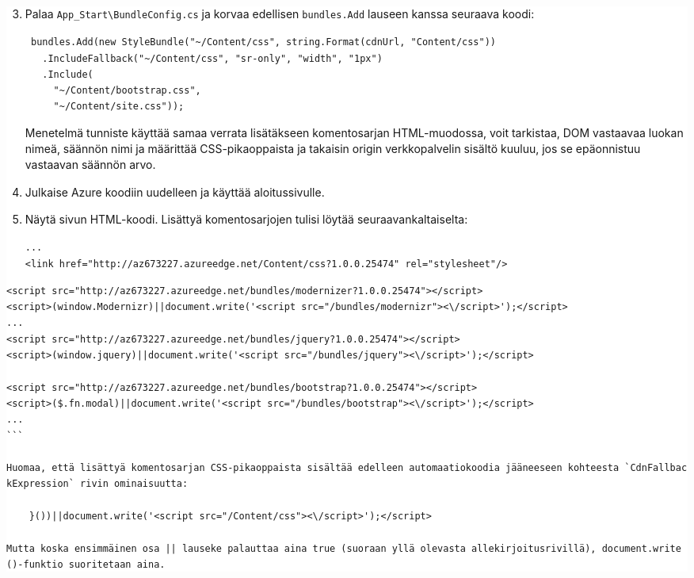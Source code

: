 3. Palaa `App_Start\BundleConfig.cs` ja korvaa edellisen `bundles.Add` lauseen kanssa seuraava koodi:  

        bundles.Add(new StyleBundle("~/Content/css", string.Format(cdnUrl, "Content/css"))
          .IncludeFallback("~/Content/css", "sr-only", "width", "1px")
          .Include(
            "~/Content/bootstrap.css",
            "~/Content/site.css"));

    Menetelmä tunniste käyttää samaa verrata lisätäkseen komentosarjan HTML-muodossa, voit tarkistaa, DOM vastaavaa luokan nimeä, säännön nimi ja määrittää CSS-pikaoppaista ja takaisin origin verkkopalvelin sisältö kuuluu, jos se epäonnistuu vastaavan säännön arvo.

4. Julkaise Azure koodiin uudelleen ja käyttää aloitussivulle. 
5. Näytä sivun HTML-koodi. Lisättyä komentosarjojen tulisi löytää seuraavankaltaiselta:    
    
    ```
    ...
    <link href="http://az673227.azureedge.net/Content/css?1.0.0.25474" rel="stylesheet"/>
<script>(function() {
                var loadFallback,
                    len = document.styleSheets.length;
                for (var i = 0; i < len; i++) {
                    var sheet = document.styleSheets[i];
                    if (sheet.href.indexOf('http://az673227.azureedge.net/Content/css?1.0.0.25474') !== -1) {
                        var meta = document.createElement('meta');
                        meta.className = 'sr-only';
                        document.head.appendChild(meta);
                        var value = window.getComputedStyle(meta).getPropertyValue('width');
                        document.head.removeChild(meta);
                        if (value !== '1px') {
                            document.write('<link href="/Content/css" rel="stylesheet" type="text/css" />');
                        }
                    }
                }
                return true;
            }())||document.write('<script src="/Content/css"><\/script>');</script>

    <script src="http://az673227.azureedge.net/bundles/modernizer?1.0.0.25474"></script>
    <script>(window.Modernizr)||document.write('<script src="/bundles/modernizr"><\/script>');</script>
    ... 
    <script src="http://az673227.azureedge.net/bundles/jquery?1.0.0.25474"></script>
    <script>(window.jquery)||document.write('<script src="/bundles/jquery"><\/script>');</script>

    <script src="http://az673227.azureedge.net/bundles/bootstrap?1.0.0.25474"></script>
    <script>($.fn.modal)||document.write('<script src="/bundles/bootstrap"><\/script>');</script>
    ...
    ```

    Huomaa, että lisättyä komentosarjan CSS-pikaoppaista sisältää edelleen automaatiokoodia jääneeseen kohteesta `CdnFallbackExpression` rivin ominaisuutta:

        }())||document.write('<script src="/Content/css"><\/script>');</script>

    Mutta koska ensimmäinen osa || lauseke palauttaa aina true (suoraan yllä olevasta allekirjoitusrivillä), document.write()-funktio suoritetaan aina.
